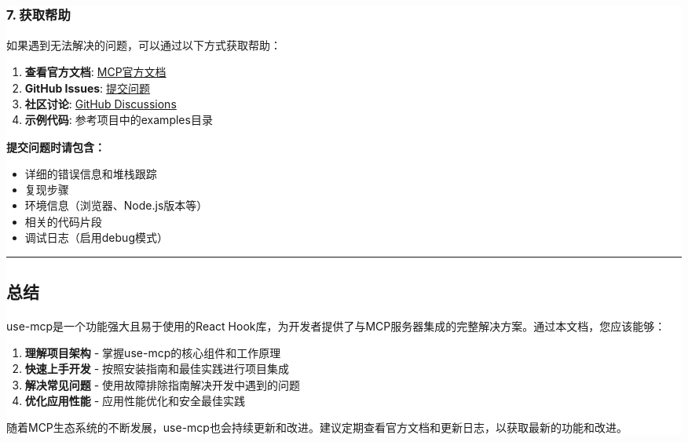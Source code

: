 ### 7. 获取帮助

如果遇到无法解决的问题，可以通过以下方式获取帮助：

1. **查看官方文档**: [MCP官方文档](https://github.com/modelcontextprotocol)
2. **GitHub Issues**: [提交问题](https://github.com/modelcontextprotocol/use-mcp/issues)
3. **社区讨论**: [GitHub Discussions](https://github.com/modelcontextprotocol/use-mcp/discussions)
4. **示例代码**: 参考项目中的examples目录

**提交问题时请包含：**
- 详细的错误信息和堆栈跟踪
- 复现步骤
- 环境信息（浏览器、Node.js版本等）
- 相关的代码片段
- 调试日志（启用debug模式）

---

## 总结

use-mcp是一个功能强大且易于使用的React Hook库，为开发者提供了与MCP服务器集成的完整解决方案。通过本文档，您应该能够：

1. **理解项目架构** - 掌握use-mcp的核心组件和工作原理
2. **快速上手开发** - 按照安装指南和最佳实践进行项目集成
3. **解决常见问题** - 使用故障排除指南解决开发中遇到的问题
4. **优化应用性能** - 应用性能优化和安全最佳实践

随着MCP生态系统的不断发展，use-mcp也会持续更新和改进。建议定期查看官方文档和更新日志，以获取最新的功能和改进。
